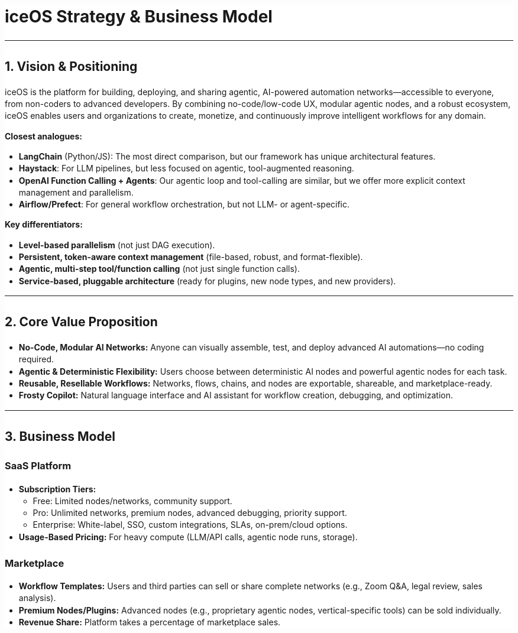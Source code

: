 # iceOS Strategy & Business Model

---

## 1. Vision & Positioning
iceOS is the platform for building, deploying, and sharing agentic, AI-powered automation networks—accessible to everyone, from non-coders to advanced developers. By combining no-code/low-code UX, modular agentic nodes, and a robust ecosystem, iceOS enables users and organizations to create, monetize, and continuously improve intelligent workflows for any domain.

**Closest analogues:**
- **LangChain** (Python/JS): The most direct comparison, but our framework has unique architectural features.
- **Haystack**: For LLM pipelines, but less focused on agentic, tool-augmented reasoning.
- **OpenAI Function Calling + Agents**: Our agentic loop and tool-calling are similar, but we offer more explicit context management and parallelism.
- **Airflow/Prefect**: For general workflow orchestration, but not LLM- or agent-specific.

**Key differentiators:**
- **Level-based parallelism** (not just DAG execution).
- **Persistent, token-aware context management** (file-based, robust, and format-flexible).
- **Agentic, multi-step tool/function calling** (not just single function calls).
- **Service-based, pluggable architecture** (ready for plugins, new node types, and new providers).

---

## 2. Core Value Proposition
- **No-Code, Modular AI Networks:** Anyone can visually assemble, test, and deploy advanced AI automations—no coding required.
- **Agentic & Deterministic Flexibility:** Users choose between deterministic AI nodes and powerful agentic nodes for each task.
- **Reusable, Resellable Workflows:** Networks, flows, chains, and nodes are exportable, shareable, and marketplace-ready.
- **Frosty Copilot:** Natural language interface and AI assistant for workflow creation, debugging, and optimization.

---

## 3. Business Model

### SaaS Platform
- **Subscription Tiers:**
  - Free: Limited nodes/networks, community support.
  - Pro: Unlimited networks, premium nodes, advanced debugging, priority support.
  - Enterprise: White-label, SSO, custom integrations, SLAs, on-prem/cloud options.
- **Usage-Based Pricing:** For heavy compute (LLM/API calls, agentic node runs, storage).

### Marketplace
- **Workflow Templates:** Users and third parties can sell or share complete networks (e.g., Zoom Q&A, legal review, sales analysis).
- **Premium Nodes/Plugins:** Advanced nodes (e.g., proprietary agentic nodes, vertical-specific tools) can be sold individually.
- **Revenue Share:** Platform takes a percentage of marketplace sales.
